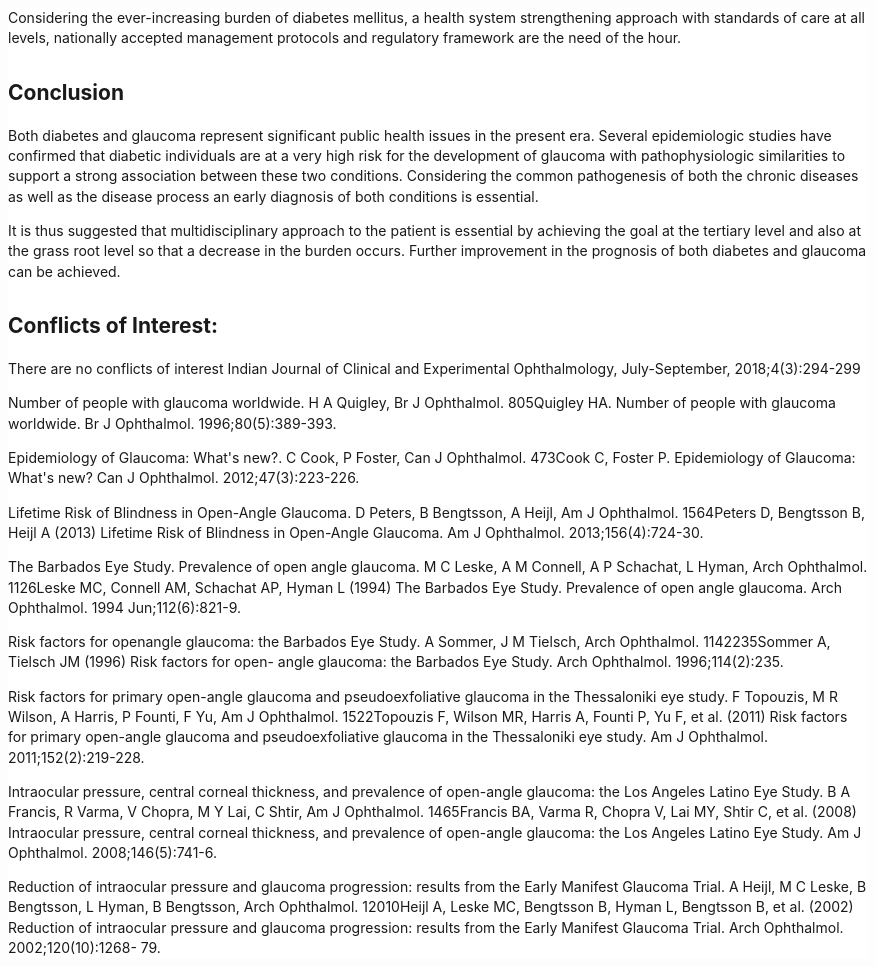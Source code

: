 Considering the ever-increasing burden of diabetes mellitus, a health system strengthening approach with standards of care at all levels, nationally accepted management protocols and regulatory framework are the need of the hour.


## Conclusion

Both diabetes and glaucoma represent significant public health issues in the present era. Several epidemiologic studies have confirmed that diabetic individuals are at a very high risk for the development of glaucoma with pathophysiologic similarities to support a strong association between these two conditions.  Considering the common pathogenesis of both the chronic diseases as well as the disease process an early diagnosis of both conditions is essential.

It is thus suggested that multidisciplinary approach to the patient is essential by achieving the goal at the tertiary level and also at the grass root level so that a decrease in the burden occurs. Further improvement in the prognosis of both diabetes and glaucoma can be achieved.


## Conflicts of Interest:

There are no conflicts of interest
 Indian Journal of Clinical and Experimental Ophthalmology, July-September, 2018;4(3):294-299

Number of people with glaucoma worldwide. H A Quigley, Br J Ophthalmol. 805Quigley HA. Number of people with glaucoma worldwide. Br J Ophthalmol. 1996;80(5):389-393.

Epidemiology of Glaucoma: What's new?. C Cook, P Foster, Can J Ophthalmol. 473Cook C, Foster P. Epidemiology of Glaucoma: What's new? Can J Ophthalmol. 2012;47(3):223-226.

Lifetime Risk of Blindness in Open-Angle Glaucoma. D Peters, B Bengtsson, A Heijl, Am J Ophthalmol. 1564Peters D, Bengtsson B, Heijl A (2013) Lifetime Risk of Blindness in Open-Angle Glaucoma. Am J Ophthalmol. 2013;156(4):724-30.

The Barbados Eye Study. Prevalence of open angle glaucoma. M C Leske, A M Connell, A P Schachat, L Hyman, Arch Ophthalmol. 1126Leske MC, Connell AM, Schachat AP, Hyman L (1994) The Barbados Eye Study. Prevalence of open angle glaucoma. Arch Ophthalmol. 1994 Jun;112(6):821-9.

Risk factors for openangle glaucoma: the Barbados Eye Study. A Sommer, J M Tielsch, Arch Ophthalmol. 1142235Sommer A, Tielsch JM (1996) Risk factors for open- angle glaucoma: the Barbados Eye Study. Arch Ophthalmol. 1996;114(2):235.

Risk factors for primary open-angle glaucoma and pseudoexfoliative glaucoma in the Thessaloniki eye study. F Topouzis, M R Wilson, A Harris, P Founti, F Yu, Am J Ophthalmol. 1522Topouzis F, Wilson MR, Harris A, Founti P, Yu F, et al. (2011) Risk factors for primary open-angle glaucoma and pseudoexfoliative glaucoma in the Thessaloniki eye study. Am J Ophthalmol. 2011;152(2):219-228.

Intraocular pressure, central corneal thickness, and prevalence of open-angle glaucoma: the Los Angeles Latino Eye Study. B A Francis, R Varma, V Chopra, M Y Lai, C Shtir, Am J Ophthalmol. 1465Francis BA, Varma R, Chopra V, Lai MY, Shtir C, et al. (2008) Intraocular pressure, central corneal thickness, and prevalence of open-angle glaucoma: the Los Angeles Latino Eye Study. Am J Ophthalmol. 2008;146(5):741-6.

Reduction of intraocular pressure and glaucoma progression: results from the Early Manifest Glaucoma Trial. A Heijl, M C Leske, B Bengtsson, L Hyman, B Bengtsson, Arch Ophthalmol. 12010Heijl A, Leske MC, Bengtsson B, Hyman L, Bengtsson B, et al. (2002) Reduction of intraocular pressure and glaucoma progression: results from the Early Manifest Glaucoma Trial. Arch Ophthalmol. 2002;120(10):1268- 79.
